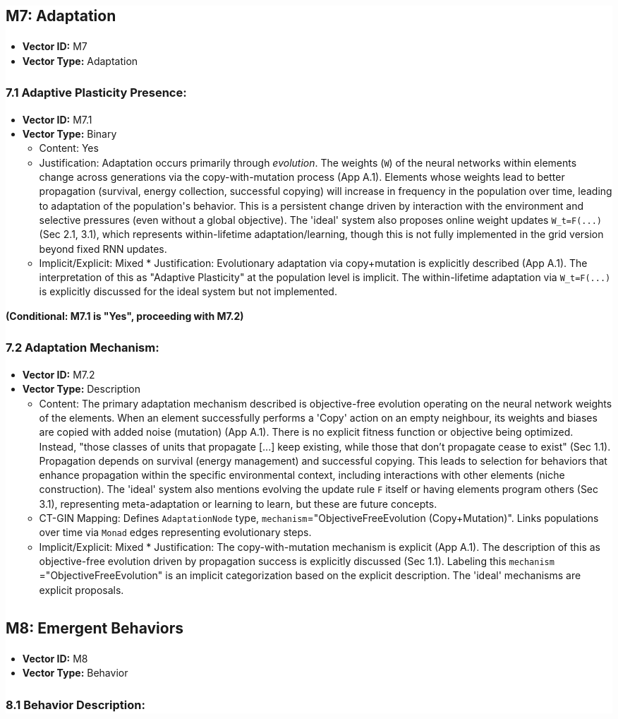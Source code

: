 ## M7: Adaptation
*   **Vector ID:** M7
*   **Vector Type:** Adaptation

### **7.1 Adaptive Plasticity Presence:**

*   **Vector ID:** M7.1
*   **Vector Type:** Binary
    *   Content: Yes
    *   Justification: Adaptation occurs primarily through *evolution*. The weights (`W`) of the neural networks within elements change across generations via the copy-with-mutation process (App A.1). Elements whose weights lead to better propagation (survival, energy collection, successful copying) will increase in frequency in the population over time, leading to adaptation of the population's behavior. This is a persistent change driven by interaction with the environment and selective pressures (even without a global objective). The 'ideal' system also proposes online weight updates `W_t=F(...)` (Sec 2.1, 3.1), which represents within-lifetime adaptation/learning, though this is not fully implemented in the grid version beyond fixed RNN updates.
    *    Implicit/Explicit: Mixed
        * Justification: Evolutionary adaptation via copy+mutation is explicitly described (App A.1). The interpretation of this as "Adaptive Plasticity" at the population level is implicit. The within-lifetime adaptation via `W_t=F(...)` is explicitly discussed for the ideal system but not implemented.

**(Conditional: M7.1 is "Yes", proceeding with M7.2)**

### **7.2 Adaptation Mechanism:**

*   **Vector ID:** M7.2
*   **Vector Type:** Description
    *   Content: The primary adaptation mechanism described is objective-free evolution operating on the neural network weights of the elements. When an element successfully performs a 'Copy' action on an empty neighbour, its weights and biases are copied with added noise (mutation) (App A.1). There is no explicit fitness function or objective being optimized. Instead, "those classes of units that propagate [...] keep existing, while those that don’t propagate cease to exist" (Sec 1.1). Propagation depends on survival (energy management) and successful copying. This leads to selection for behaviors that enhance propagation within the specific environmental context, including interactions with other elements (niche construction). The 'ideal' system also mentions evolving the update rule `F` itself or having elements program others (Sec 3.1), representing meta-adaptation or learning to learn, but these are future concepts.
    *   CT-GIN Mapping: Defines `AdaptationNode` type, `mechanism`="ObjectiveFreeEvolution (Copy+Mutation)". Links populations over time via `Monad` edges representing evolutionary steps.
    *    Implicit/Explicit: Mixed
        *  Justification: The copy-with-mutation mechanism is explicit (App A.1). The description of this as objective-free evolution driven by propagation success is explicitly discussed (Sec 1.1). Labeling this `mechanism`="ObjectiveFreeEvolution" is an implicit categorization based on the explicit description. The 'ideal' mechanisms are explicit proposals.

## M8: Emergent Behaviors
*   **Vector ID:** M8
*   **Vector Type:** Behavior

### **8.1 Behavior Description:**
